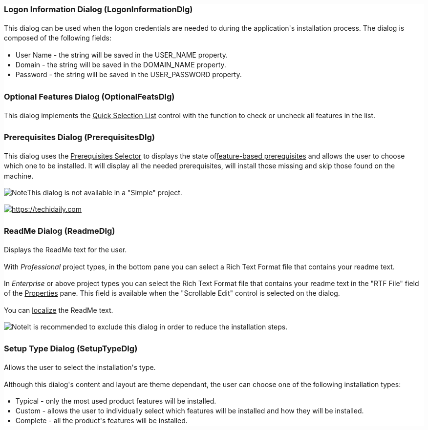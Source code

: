 ### Logon Information Dialog (LogonInformationDlg)

 This dialog can be used when the logon credentials are needed to during the application's installation process. The dialog is composed of the following fields: 

* User Name - the string will be saved in the USER\_NAME property.
* Domain - the string will be saved in the DOMAIN\_NAME property.
* Password - the string will be saved in the USER\_PASSWORD property.

### Optional Features Dialog (OptionalFeatsDlg)

This dialog implements the [Quick Selection List](https://tools.techidaily.com/advancedinstaller/products/) control with the function to check or uncheck all features in the list.

### Prerequisites Dialog (PrerequisitesDlg)

This dialog uses the [Prerequisites Selector](https://tools.techidaily.com/advancedinstaller/products/) to displays the state of[feature-based prerequisites](https://tools.techidaily.com/advancedinstaller/products/) and allows the user to choose which one to be installed. It will display all the needed prerequisites, will install those missing and skip those found on the machine.

![Note](https://cdn.advancedinstaller.com/svg/common/IconMessageNote.svg)This dialog is not available in a "Simple" project.


<a href="https://coinrule.sjv.io/c/5597632/1610918/18409" target="_top" id="1610918">
  <img src="//a.impactradius-go.com/display-ad/18409-1610918" border="0" alt="https://techidaily.com" width="728" height="90"/>
</a>
<img height="0" width="0" src="https://coinrule.sjv.io/i/5597632/1610918/18409" style="position:absolute;visibility:hidden;" border="0" />


### ReadMe Dialog (ReadmeDlg)

 Displays the ReadMe text for the user.

With _Professional_ project types, in the bottom pane you can select a Rich Text Format file that contains your readme text.

In _Enterprise_ or above project types you can select the Rich Text Format file that contains your readme text in the "RTF File" field of the [Properties](https://tools.techidaily.com/advancedinstaller/products/) pane. This field is available when the "Scrollable Edit" control is selected on the dialog.

You can [localize](https://tools.techidaily.com/advancedinstaller/products/) the ReadMe text.

![Note](https://cdn.advancedinstaller.com/svg/common/IconMessageNote.svg)It is recommended to exclude this dialog in order to reduce the installation steps.

### Setup Type Dialog (SetupTypeDlg)

 Allows the user to select the installation's type.

Although this dialog's content and layout are theme dependant, the user can choose one of the following installation types:

* Typical - only the most used product features will be installed.
* Custom - allows the user to individually select which features will be installed and how they will be installed.
* Complete - all the product's features will be installed.
